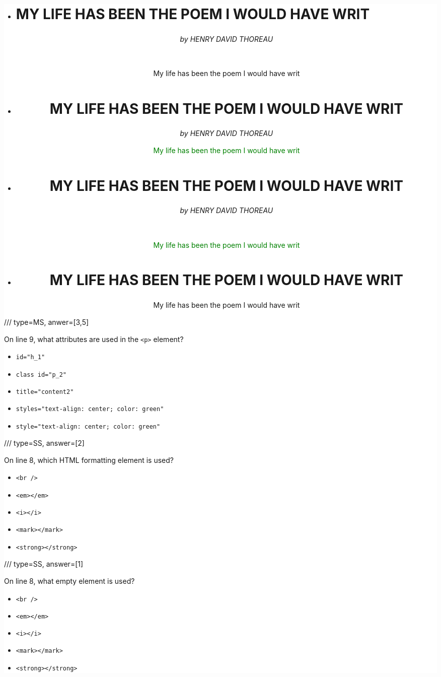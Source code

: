 - <h1 id="h_1" title="PoemTitle">MY LIFE HAS BEEN THE POEM I WOULD HAVE WRIT</h1><p id="p_1" title="content1" style="text-align: center"><i>by HENRY DAVID THOREAU</i></p><br /><p id="p_2" title="content" style="text-align: center">My life has been the poem I would have writ

- <h1 id="h_1" title="PoemTitle" style="text-align: center">MY LIFE HAS BEEN THE POEM I WOULD HAVE WRIT</h1><p id="p_1" title="content1" style="text-align: center"><i>by HENRY DAVID THOREAU</i></p><p id="p_2" title="content" style="text-align: center; color: green"">My life has been the poem I would have writ

- <h1 id="h_1" title="PoemTitle" style="text-align: center">MY LIFE HAS BEEN THE POEM I WOULD HAVE WRIT</h1><p id="p_1" title="content1" style="text-align: center"><i>by HENRY DAVID THOREAU</i></p><br /><p id="p_2" title="content" style="text-align: center; color: green">My life has been the poem I would have writ

- <h1 id="h_1" title="PoemTitle" style="text-align: center">MY LIFE HAS BEEN THE POEM I WOULD HAVE WRIT</h1><p id="p_2" title="content" style="text-align: center">My life has been the poem I would have writ


/// type=MS, anwer=[3,5]

On line 9, what attributes are used in the `<p>` element?

- `id="h_1"`

- `class id="p_2"`

- `title="content2"`

- `styles="text-align: center; color: green"`

- `style="text-align: center; color: green"`


/// type=SS, answer=[2]

On line 8, which HTML formatting element is used?

- `<br />`

- `<em></em>`

- `<i></i>`

- `<mark></mark>`

- `<strong></strong>`


/// type=SS, answer=[1]

On line 8, what empty element is used?

- `<br />`

- `<em></em>`

- `<i></i>`

- `<mark></mark>`

- `<strong></strong>`


